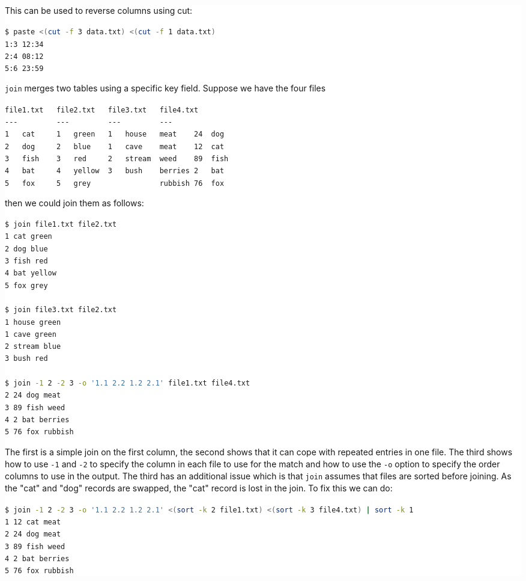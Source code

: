 This can be used to reverse columns using cut:

```bash
$ paste <(cut -f 3 data.txt) <(cut -f 1 data.txt)
1:3	12:34
2:4	08:12
5:6	23:59
```

`join` merges two tables using a specific key field.  Suppose we have the four files

```
file1.txt   file2.txt   file3.txt   file4.txt
---         ---         ---         ---
1	cat     1	green   1	house   meat	24	dog
2	dog     2	blue    1	cave    meat	12	cat
3	fish    3	red     2	stream  weed	89	fish
4	bat     4	yellow  3	bush    berries	2	bat
5	fox     5	grey                rubbish	76	fox
```

then we could join them as follows:

```bash
$ join file1.txt file2.txt
1 cat green
2 dog blue
3 fish red
4 bat yellow
5 fox grey

$ join file3.txt file2.txt
1 house green
1 cave green
2 stream blue
3 bush red

$ join -1 2 -2 3 -o '1.1 2.2 1.2 2.1' file1.txt file4.txt
2 24 dog meat
3 89 fish weed
4 2 bat berries
5 76 fox rubbish
```

The first is a simple join on the first column, the second shows that it can cope with repeated entries in one file.  The third shows how to use `-1` and `-2` to specify the column in each file to use for the match and how to use the `-o` option to specify the order columns to use in the output.  The third has an additional issue which is that `join` assumes that files are sorted before joining. As the "cat" and "dog" records are swapped, the "cat" record is lost in the join.  To fix this we can do:

```bash
$ join -1 2 -2 3 -o '1.1 2.2 1.2 2.1' <(sort -k 2 file1.txt) <(sort -k 3 file4.txt) | sort -k 1
1 12 cat meat
2 24 dog meat
3 89 fish weed
4 2 bat berries
5 76 fox rubbish
```

